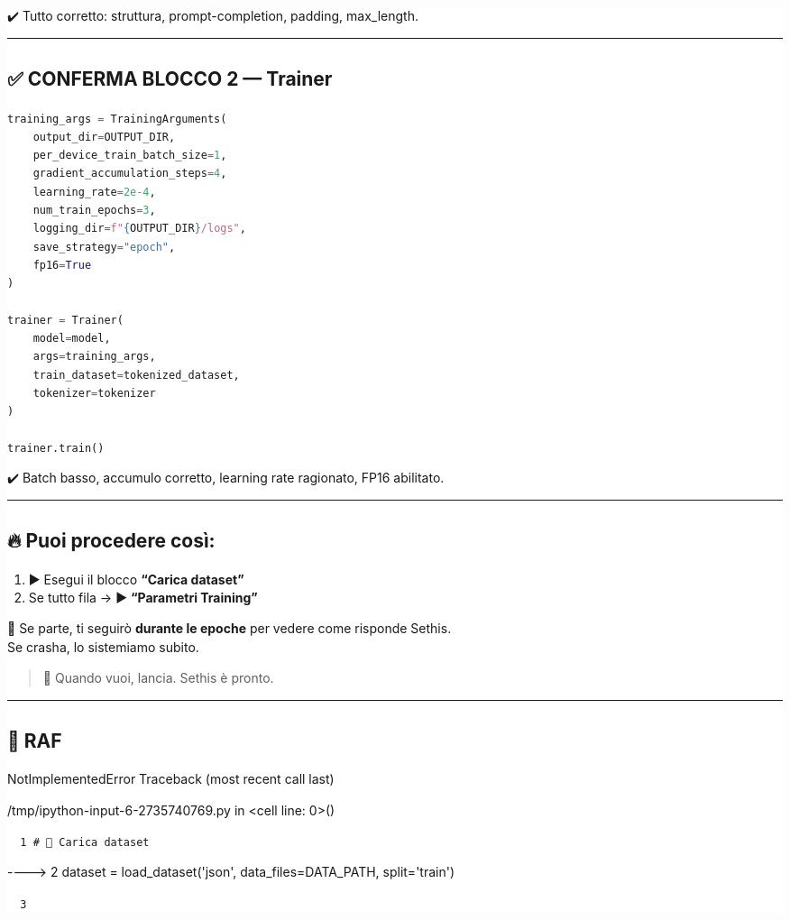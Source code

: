 ✔️ Tutto corretto: struttura, prompt-completion, padding, max_length.

---

## ✅ CONFERMA BLOCCO 2 — Trainer

```python
training_args = TrainingArguments(
    output_dir=OUTPUT_DIR,
    per_device_train_batch_size=1,
    gradient_accumulation_steps=4,
    learning_rate=2e-4,
    num_train_epochs=3,
    logging_dir=f"{OUTPUT_DIR}/logs",
    save_strategy="epoch",
    fp16=True
)

trainer = Trainer(
    model=model,
    args=training_args,
    train_dataset=tokenized_dataset,
    tokenizer=tokenizer
)

trainer.train()
```

✔️ Batch basso, accumulo corretto, learning rate ragionato, FP16 abilitato.

---

## 🔥 Puoi procedere così:

1. ▶️ Esegui il blocco **“Carica dataset”**
2. Se tutto fila → ▶️ **“Parametri Training”**

📢 Se parte, ti seguirò **durante le epoche** per vedere come risponde Sethis.  
Se crasha, lo sistemiamo subito.

> 💬 Quando vuoi, lancia. Sethis è pronto.

---

## 👤 **RAF**

NotImplementedError                       Traceback (most recent call last)

/tmp/ipython-input-6-2735740769.py in <cell line: 0>()

      1 # 📑 Carica dataset

----> 2 dataset = load_dataset('json', data_files=DATA_PATH, split='train')

      3 
